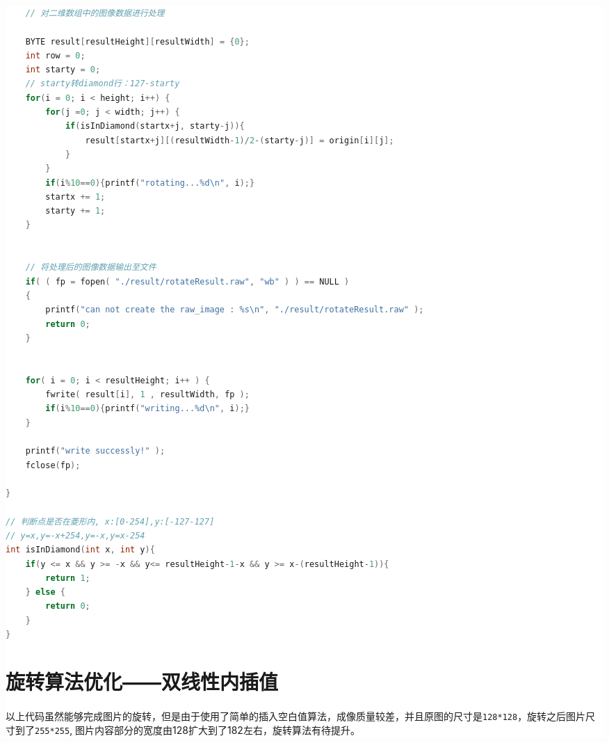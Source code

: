 ```c
    // 对二维数组中的图像数据进行处理  

    BYTE result[resultHeight][resultWidth] = {0};
    int row = 0;
    int starty = 0;
    // starty转diamond行：127-starty
    for(i = 0; i < height; i++) {
        for(j =0; j < width; j++) {
            if(isInDiamond(startx+j, starty-j)){
                result[startx+j][(resultWidth-1)/2-(starty-j)] = origin[i][j];
            }
        }
        if(i%10==0){printf("rotating...%d\n", i);}
        startx += 1;
        starty += 1;
    }

      
    // 将处理后的图像数据输出至文件   
    if( ( fp = fopen( "./result/rotateResult.raw", "wb" ) ) == NULL )  
    {  
        printf("can not create the raw_image : %s\n", "./result/rotateResult.raw" );  
        return 0;  
    }  
      

    for( i = 0; i < resultHeight; i++ ) {  
        fwrite( result[i], 1 , resultWidth, fp );  
        if(i%10==0){printf("writing...%d\n", i);}
    } 

    printf("write successly!" );  
    fclose(fp);  
  
}  

// 判断点是否在菱形内, x:[0-254],y:[-127-127]
// y=x,y=-x+254,y=-x,y=x-254
int isInDiamond(int x, int y){
    if(y <= x && y >= -x && y<= resultHeight-1-x && y >= x-(resultHeight-1)){
        return 1;
    } else {
        return 0;
    }
}
```

# 旋转算法优化——双线性内插值

以上代码虽然能够完成图片的旋转，但是由于使用了简单的插入空白值算法，成像质量较差，并且原图的尺寸是`128*128`，旋转之后图片尺寸到了`255*255`,  图片内容部分的宽度由128扩大到了182左右，旋转算法有待提升。
